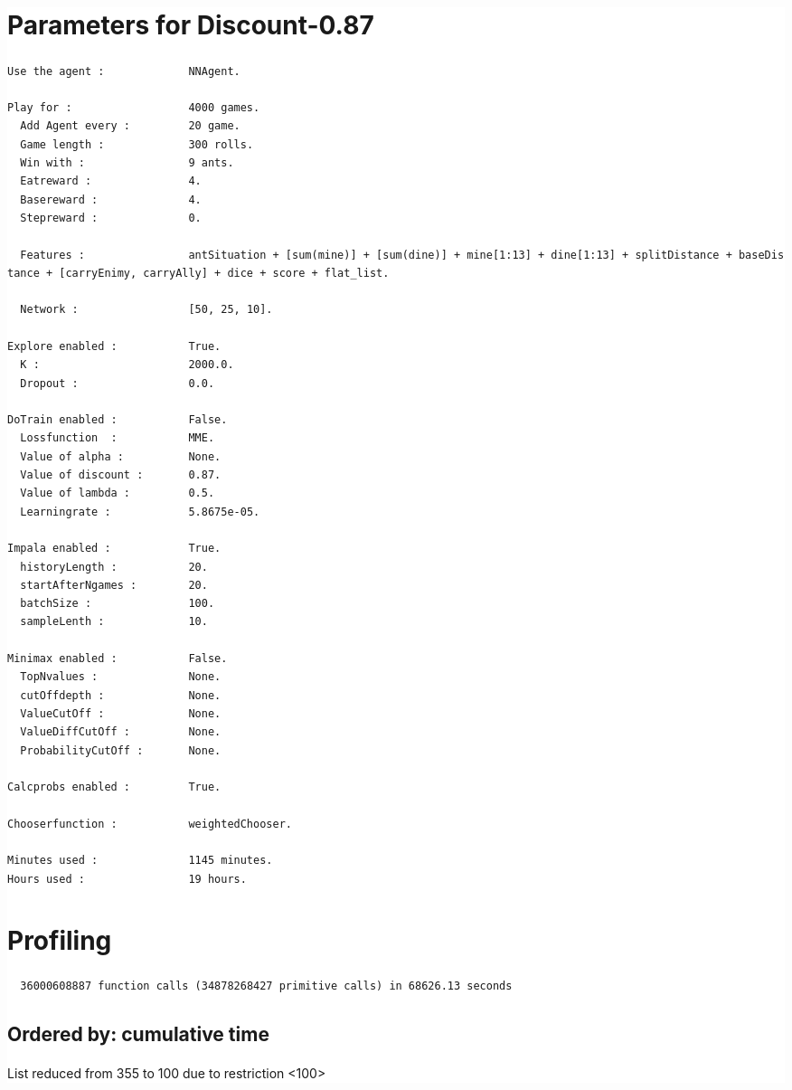 # Parameters for Discount-0.87

    Use the agent :             NNAgent.

    Play for :                  4000 games.
      Add Agent every :         20 game.
      Game length :             300 rolls.
      Win with :                9 ants.
      Eatreward :               4.
      Basereward :              4.
      Stepreward :              0.

      Features :                antSituation + [sum(mine)] + [sum(dine)] + mine[1:13] + dine[1:13] + splitDistance + baseDistance + [carryEnimy, carryAlly] + dice + score + flat_list.

      Network :                 [50, 25, 10].

    Explore enabled :           True.
      K :                       2000.0.
      Dropout :                 0.0.

    DoTrain enabled :           False.
      Lossfunction  :           MME.
      Value of alpha :          None.
      Value of discount :       0.87.
      Value of lambda :         0.5.
      Learningrate :            5.8675e-05.

    Impala enabled :            True.
      historyLength :           20.
      startAfterNgames :        20.
      batchSize :               100.
      sampleLenth :             10.

    Minimax enabled :           False.
      TopNvalues :              None.
      cutOffdepth :             None.
      ValueCutOff :             None.
      ValueDiffCutOff :         None.
      ProbabilityCutOff :       None.

    Calcprobs enabled :         True.

    Chooserfunction :           weightedChooser.

    Minutes used :              1145 minutes.
    Hours used :                19 hours.

# Profiling


      36000608887 function calls (34878268427 primitive calls) in 68626.13 seconds

##    Ordered by: cumulative time
   List reduced from 355 to 100 due to restriction <100>
